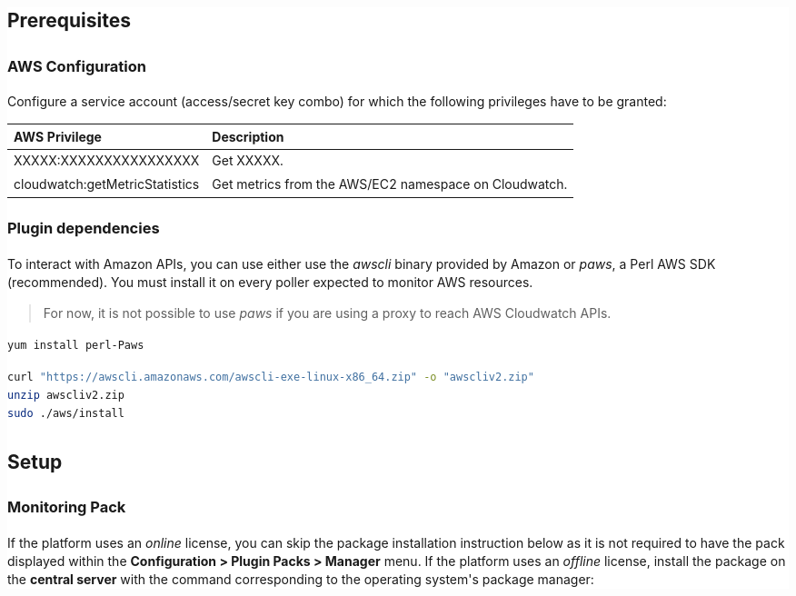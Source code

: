 </TabItem>
</Tabs>

## Prerequisites

### AWS Configuration

Configure a service account (access/secret key combo) for which the following privileges have to be granted:

| AWS Privilege                  | Description                                                     |
| :----------------------------- | :-------------------------------------------------------------- |
| XXXXX:XXXXXXXXXXXXXXXX         | Get XXXXX.                                                      |
| cloudwatch:getMetricStatistics | Get metrics from the AWS/EC2 namespace on Cloudwatch.           |

### Plugin dependencies

To interact with Amazon APIs, you can use either use the *awscli* binary provided by Amazon or *paws*, a Perl AWS SDK (recommended). You must install it on every poller expected to monitor AWS resources.

> For now, it is not possible to use *paws* if you are using a proxy to reach AWS Cloudwatch APIs.

<Tabs groupId="sync">
<TabItem value="perl-Paws-installation" label="perl-Paws-installation">

```bashn
yum install perl-Paws
```

</TabItem>
<TabItem value="aws-cli-installation" label="aws-cli-installation">

```bash
curl "https://awscli.amazonaws.com/awscli-exe-linux-x86_64.zip" -o "awscliv2.zip"
unzip awscliv2.zip
sudo ./aws/install
```

</TabItem>
</Tabs>

## Setup

### Monitoring Pack

If the platform uses an *online* license, you can skip the package installation
instruction below as it is not required to have the pack displayed within the
**Configuration > Plugin Packs > Manager** menu.
If the platform uses an *offline* license, install the package on the **central server**
with the command corresponding to the operating system's package manager:

<Tabs groupId="sync">
<TabItem value="Alma / RHEL / Oracle Linux 9" label="Alma / RHEL / Oracle Linux 9">
